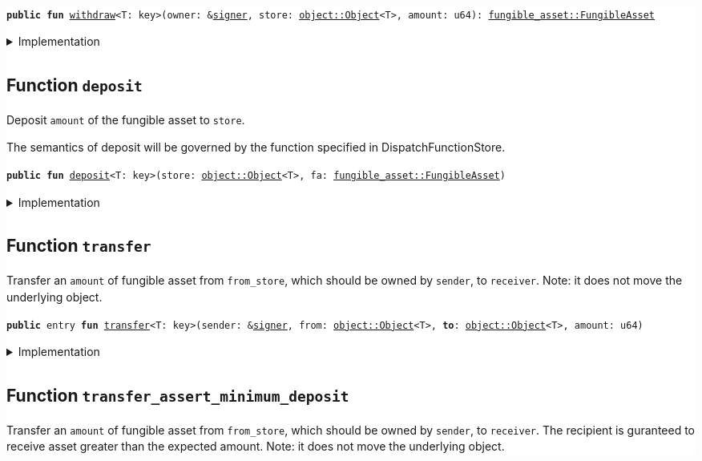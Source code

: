 
<pre><code><b>public</b> <b>fun</b> <a href="dispatchable_fungible_asset.md#0x1_dispatchable_fungible_asset_withdraw">withdraw</a>&lt;T: key&gt;(owner: &<a href="../../cedra-stdlib/../move-stdlib/doc/signer.md#0x1_signer">signer</a>, store: <a href="object.md#0x1_object_Object">object::Object</a>&lt;T&gt;, amount: u64): <a href="fungible_asset.md#0x1_fungible_asset_FungibleAsset">fungible_asset::FungibleAsset</a>
</code></pre>



<details><summary>Implementation</summary></details>

<a id="0x1_dispatchable_fungible_asset_deposit"></a>

## Function `deposit`

Deposit <code>amount</code> of the fungible asset to <code>store</code>.

The semantics of deposit will be governed by the function specified in DispatchFunctionStore.


<pre><code><b>public</b> <b>fun</b> <a href="dispatchable_fungible_asset.md#0x1_dispatchable_fungible_asset_deposit">deposit</a>&lt;T: key&gt;(store: <a href="object.md#0x1_object_Object">object::Object</a>&lt;T&gt;, fa: <a href="fungible_asset.md#0x1_fungible_asset_FungibleAsset">fungible_asset::FungibleAsset</a>)
</code></pre>



<details><summary>Implementation</summary></details>

<a id="0x1_dispatchable_fungible_asset_transfer"></a>

## Function `transfer`

Transfer an <code>amount</code> of fungible asset from <code>from_store</code>, which should be owned by <code>sender</code>, to <code>receiver</code>.
Note: it does not move the underlying object.


<pre><code><b>public</b> entry <b>fun</b> <a href="dispatchable_fungible_asset.md#0x1_dispatchable_fungible_asset_transfer">transfer</a>&lt;T: key&gt;(sender: &<a href="../../cedra-stdlib/../move-stdlib/doc/signer.md#0x1_signer">signer</a>, from: <a href="object.md#0x1_object_Object">object::Object</a>&lt;T&gt;, <b>to</b>: <a href="object.md#0x1_object_Object">object::Object</a>&lt;T&gt;, amount: u64)
</code></pre>



<details><summary>Implementation</summary></details>

<a id="0x1_dispatchable_fungible_asset_transfer_assert_minimum_deposit"></a>

## Function `transfer_assert_minimum_deposit`

Transfer an <code>amount</code> of fungible asset from <code>from_store</code>, which should be owned by <code>sender</code>, to <code>receiver</code>.
The recipient is guranteed to receive asset greater than the expected amount.
Note: it does not move the underlying object.
